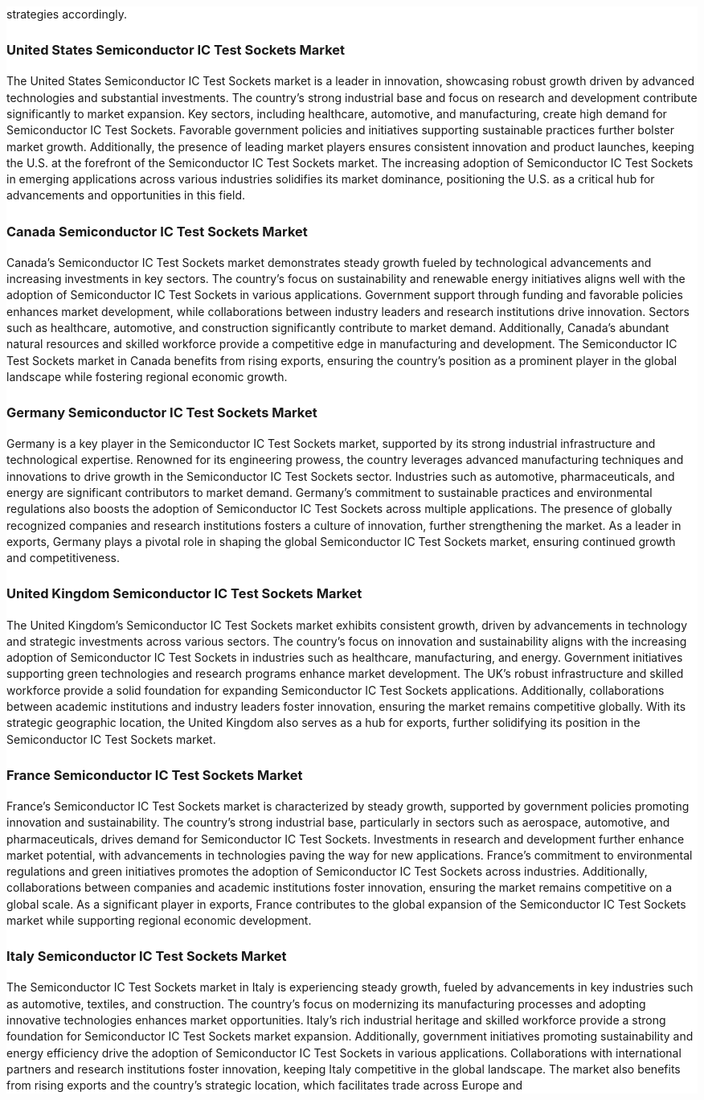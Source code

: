 strategies accordingly.</p><h3>United States Semiconductor IC Test Sockets Market</h3><p>The United States Semiconductor IC Test Sockets market is a leader in innovation, showcasing robust growth driven by advanced technologies and substantial investments. The country&rsquo;s strong industrial base and focus on research and development contribute significantly to market expansion. Key sectors, including healthcare, automotive, and manufacturing, create high demand for Semiconductor IC Test Sockets. Favorable government policies and initiatives supporting sustainable practices further bolster market growth. Additionally, the presence of leading market players ensures consistent innovation and product launches, keeping the U.S. at the forefront of the Semiconductor IC Test Sockets market. The increasing adoption of Semiconductor IC Test Sockets in emerging applications across various industries solidifies its market dominance, positioning the U.S. as a critical hub for advancements and opportunities in this field.</p><h3>Canada Semiconductor IC Test Sockets Market</h3><p>Canada&rsquo;s Semiconductor IC Test Sockets market demonstrates steady growth fueled by technological advancements and increasing investments in key sectors. The country&rsquo;s focus on sustainability and renewable energy initiatives aligns well with the adoption of Semiconductor IC Test Sockets in various applications. Government support through funding and favorable policies enhances market development, while collaborations between industry leaders and research institutions drive innovation. Sectors such as healthcare, automotive, and construction significantly contribute to market demand. Additionally, Canada&rsquo;s abundant natural resources and skilled workforce provide a competitive edge in manufacturing and development. The Semiconductor IC Test Sockets market in Canada benefits from rising exports, ensuring the country&rsquo;s position as a prominent player in the global landscape while fostering regional economic growth.</p><h3>Germany Semiconductor IC Test Sockets Market</h3><p>Germany is a key player in the Semiconductor IC Test Sockets market, supported by its strong industrial infrastructure and technological expertise. Renowned for its engineering prowess, the country leverages advanced manufacturing techniques and innovations to drive growth in the Semiconductor IC Test Sockets sector. Industries such as automotive, pharmaceuticals, and energy are significant contributors to market demand. Germany&rsquo;s commitment to sustainable practices and environmental regulations also boosts the adoption of Semiconductor IC Test Sockets across multiple applications. The presence of globally recognized companies and research institutions fosters a culture of innovation, further strengthening the market. As a leader in exports, Germany plays a pivotal role in shaping the global Semiconductor IC Test Sockets market, ensuring continued growth and competitiveness.</p><h3>United Kingdom Semiconductor IC Test Sockets Market</h3><p>The United Kingdom&rsquo;s Semiconductor IC Test Sockets market exhibits consistent growth, driven by advancements in technology and strategic investments across various sectors. The country&rsquo;s focus on innovation and sustainability aligns with the increasing adoption of Semiconductor IC Test Sockets in industries such as healthcare, manufacturing, and energy. Government initiatives supporting green technologies and research programs enhance market development. The UK&rsquo;s robust infrastructure and skilled workforce provide a solid foundation for expanding Semiconductor IC Test Sockets applications. Additionally, collaborations between academic institutions and industry leaders foster innovation, ensuring the market remains competitive globally. With its strategic geographic location, the United Kingdom also serves as a hub for exports, further solidifying its position in the Semiconductor IC Test Sockets market.</p><h3>France Semiconductor IC Test Sockets Market</h3><p>France&rsquo;s Semiconductor IC Test Sockets market is characterized by steady growth, supported by government policies promoting innovation and sustainability. The country&rsquo;s strong industrial base, particularly in sectors such as aerospace, automotive, and pharmaceuticals, drives demand for Semiconductor IC Test Sockets. Investments in research and development further enhance market potential, with advancements in technologies paving the way for new applications. France&rsquo;s commitment to environmental regulations and green initiatives promotes the adoption of Semiconductor IC Test Sockets across industries. Additionally, collaborations between companies and academic institutions foster innovation, ensuring the market remains competitive on a global scale. As a significant player in exports, France contributes to the global expansion of the Semiconductor IC Test Sockets market while supporting regional economic development.</p><h3>Italy Semiconductor IC Test Sockets Market</h3><p>The Semiconductor IC Test Sockets market in Italy is experiencing steady growth, fueled by advancements in key industries such as automotive, textiles, and construction. The country&rsquo;s focus on modernizing its manufacturing processes and adopting innovative technologies enhances market opportunities. Italy&rsquo;s rich industrial heritage and skilled workforce provide a strong foundation for Semiconductor IC Test Sockets market expansion. Additionally, government initiatives promoting sustainability and energy efficiency drive the adoption of Semiconductor IC Test Sockets in various applications. Collaborations with international partners and research institutions foster innovation, keeping Italy competitive in the global landscape. The market also benefits from rising exports and the country&rsquo;s strategic location, which facilitates trade across Europe and